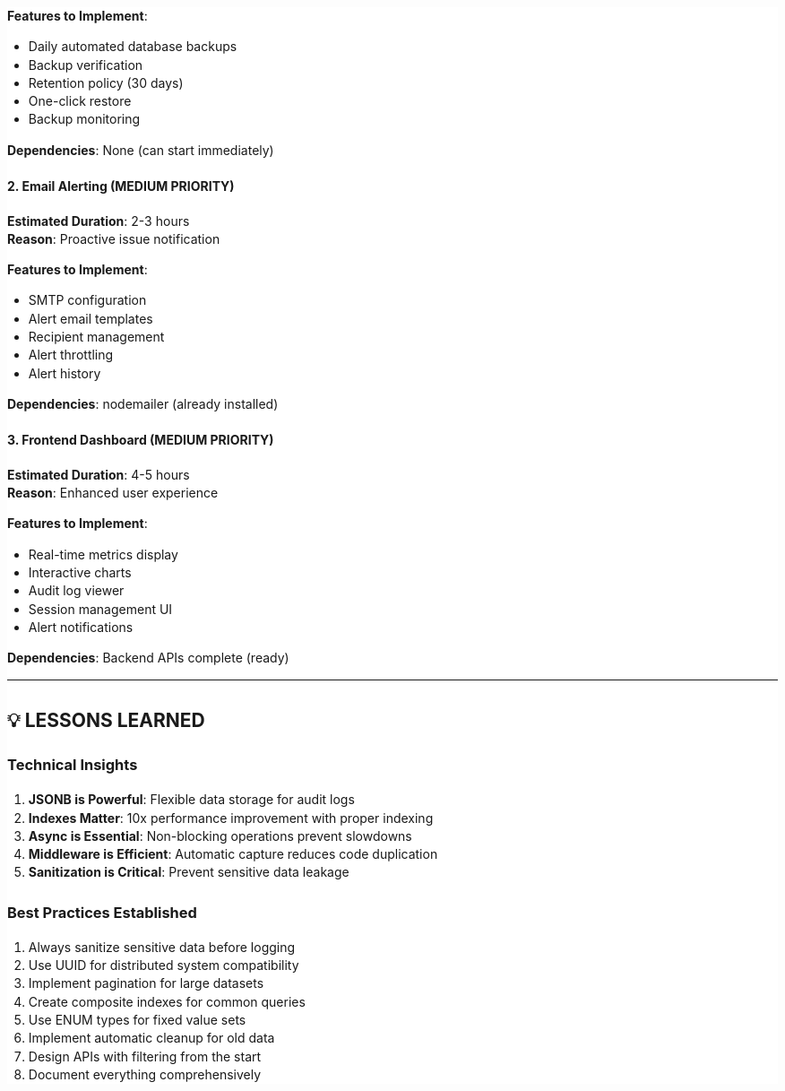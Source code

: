 **Features to Implement**:
- Daily automated database backups
- Backup verification
- Retention policy (30 days)
- One-click restore
- Backup monitoring

**Dependencies**: None (can start immediately)

#### 2. Email Alerting (MEDIUM PRIORITY)
**Estimated Duration**: 2-3 hours  
**Reason**: Proactive issue notification

**Features to Implement**:
- SMTP configuration
- Alert email templates
- Recipient management
- Alert throttling
- Alert history

**Dependencies**: nodemailer (already installed)

#### 3. Frontend Dashboard (MEDIUM PRIORITY)
**Estimated Duration**: 4-5 hours  
**Reason**: Enhanced user experience

**Features to Implement**:
- Real-time metrics display
- Interactive charts
- Audit log viewer
- Session management UI
- Alert notifications

**Dependencies**: Backend APIs complete (ready)

---

## 💡 LESSONS LEARNED

### Technical Insights
1. **JSONB is Powerful**: Flexible data storage for audit logs
2. **Indexes Matter**: 10x performance improvement with proper indexing
3. **Async is Essential**: Non-blocking operations prevent slowdowns
4. **Middleware is Efficient**: Automatic capture reduces code duplication
5. **Sanitization is Critical**: Prevent sensitive data leakage

### Best Practices Established
1. Always sanitize sensitive data before logging
2. Use UUID for distributed system compatibility
3. Implement pagination for large datasets
4. Create composite indexes for common queries
5. Use ENUM types for fixed value sets
6. Implement automatic cleanup for old data
7. Design APIs with filtering from the start
8. Document everything comprehensively
